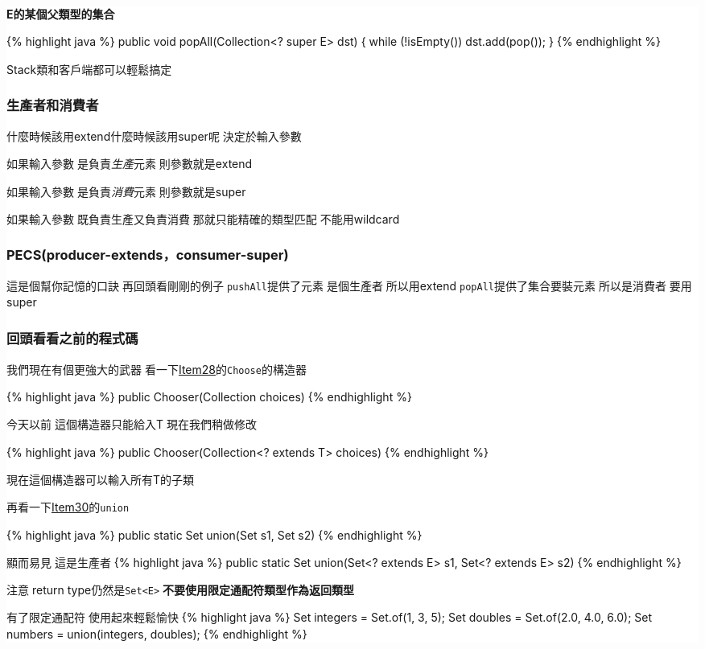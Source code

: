 **E的某個父類型的集合**

{% highlight java %}
public void popAll(Collection<? super E> dst) {
  while (!isEmpty())
    dst.add(pop());
}
{% endhighlight %}

Stack類和客戶端都可以輕鬆搞定

### 生產者和消費者

什麼時候該用extend什麼時候該用super呢 決定於輸入參數 

如果輸入參數 是負責*生產*元素 則參數就是extend 

如果輸入參數 是負責*消費*元素 則參數就是super

如果輸入參數 既負責生產又負責消費 那就只能精確的類型匹配 不能用wildcard

### PECS(producer-extends，consumer-super)

這是個幫你記憶的口訣 再回頭看剛剛的例子 `pushAll`提供了元素 是個生產者 所以用extend `popAll`提供了集合要裝元素 所以是消費者 要用super


### 回頭看看之前的程式碼

我們現在有個更強大的武器 看一下[Item28](/2018/12/08/prefer-lists-to-arrays/)的`Choose`的構造器

{% highlight java %}
public Chooser(Collection<T> choices)
{% endhighlight %} 

今天以前 這個構造器只能給入T 現在我們稍做修改


{% highlight java %}
public Chooser(Collection<? extends T> choices)
{% endhighlight %}

現在這個構造器可以輸入所有T的子類

再看一下[Item30](/2018/12/15/favor-generic-methods/)的`union`

{% highlight java %}
public static <E> Set<E> union(Set<E> s1, Set<E> s2)
{% endhighlight %}

顯而易見 這是生產者
{% highlight java %}
public static <E> Set<E> union(Set<? extends E> s1,  Set<? extends E> s2)
{% endhighlight %}

注意 return type仍然是`Set<E>` **不要使用限定通配符類型作為返回類型**

有了限定通配符 使用起來輕鬆愉快
{% highlight java %}
Set<Integer>  integers =  Set.of(1, 3, 5);
Set<Double>   doubles  =  Set.of(2.0, 4.0, 6.0);
Set<Number>   numbers  =  union(integers, doubles);
{% endhighlight %}
